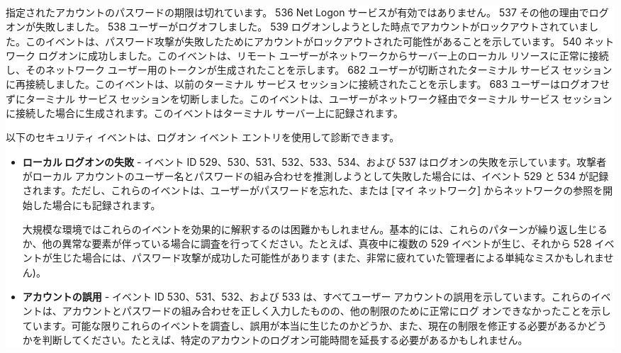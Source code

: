 <td style="border:1px solid black;">指定されたアカウントのパスワードの期限は切れています。</td>
</tr>
<tr class="odd">
<td style="border:1px solid black;">536</td>
<td style="border:1px solid black;">Net Logon サービスが有効ではありません。</td>
</tr>
<tr class="even">
<td style="border:1px solid black;">537</td>
<td style="border:1px solid black;">その他の理由でログオンが失敗しました。</td>
</tr>
<tr class="odd">
<td style="border:1px solid black;">538</td>
<td style="border:1px solid black;">ユーザーがログオフしました。</td>
</tr>
<tr class="even">
<td style="border:1px solid black;">539</td>
<td style="border:1px solid black;">ログオンしようとした時点でアカウントがロックアウトされていました。このイベントは、パスワード攻撃が失敗したためにアカウントがロックアウトされた可能性があることを示しています。</td>
</tr>
<tr class="odd">
<td style="border:1px solid black;">540</td>
<td style="border:1px solid black;">ネットワーク ログオンに成功しました。このイベントは、リモート ユーザーがネットワークからサーバー上のローカル リソースに正常に接続し、そのネットワーク ユーザー用のトークンが生成されたことを示します。</td>
</tr>
<tr class="even">
<td style="border:1px solid black;">682</td>
<td style="border:1px solid black;">ユーザーが切断されたターミナル サービス セッションに再接続しました。このイベントは、以前のターミナル サービス セッションに接続されたことを示します。</td>
</tr>
<tr class="odd">
<td style="border:1px solid black;">683</td>
<td style="border:1px solid black;">ユーザーはログオフせずにターミナル サービス セッションを切断しました。このイベントは、ユーザーがネットワーク経由でターミナル サービス セッションに接続した場合に生成されます。このイベントはターミナル サーバー上に記録されます。</td>
</tr>
</tbody>
</table>

<p></p>

  
以下のセキュリティ イベントは、ログオン イベント エントリを使用して診断できます。
  
-   **ローカル ログオンの失敗** - イベント ID 529、530、531、532、533、534、および 537 はログオンの失敗を示しています。攻撃者がローカル アカウントのユーザー名とパスワードの組み合わせを推測しようとして失敗した場合には、イベント 529 と 534 が記録されます。ただし、これらのイベントは、ユーザーがパスワードを忘れた、または \[マイ ネットワーク\] からネットワークの参照を開始した場合にも記録されます。
  
    大規模な環境ではこれらのイベントを効果的に解釈するのは困難かもしれません。基本的には、これらのパターンが繰り返し生じるか、他の異常な要素が伴っている場合に調査を行ってください。たとえば、真夜中に複数の 529 イベントが生じ、それから 528 イベントが生じた場合には、パスワード攻撃が成功した可能性があります (また、非常に疲れていた管理者による単純なミスかもしれません)。
  

-   **アカウントの誤用** - イベント ID 530、531、532、および 533 は、すべてユーザー アカウントの誤用を示しています。これらのイベントは、アカウントとパスワードの組み合わせを正しく入力したものの、他の制限のために正常にログ オンできなかったことを示しています。可能な限りこれらのイベントを調査し、誤用が本当に生じたのかどうか、また、現在の制限を修正する必要があるかどうかを判断してください。たとえば、特定のアカウントのログオン可能時間を延長する必要があるかもしれません。
  
